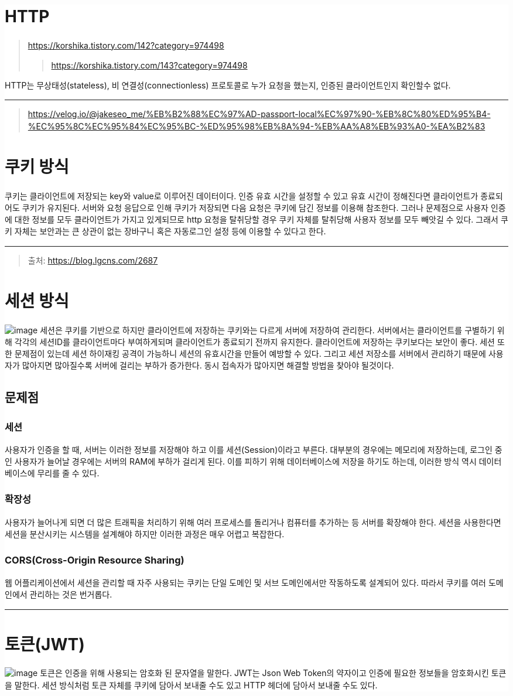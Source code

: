 
# HTTP
> https://korshika.tistory.com/142?category=974498
> >https://korshika.tistory.com/143?category=974498

HTTP는 무상태성(stateless), 비 연결성(connectionless) 프로토콜로 누가 요청을 했는지, 인증된 클라이언트인지 확인할수 없다.


---------------------------------------------------------

>https://velog.io/@jakeseo_me/%EB%B2%88%EC%97%AD-passport-local%EC%97%90-%EB%8C%80%ED%95%B4-%EC%95%8C%EC%95%84%EC%95%BC-%ED%95%98%EB%8A%94-%EB%AA%A8%EB%93%A0-%EA%B2%83

# 쿠키 방식
쿠키는 클라이언트에 저장되는 key와 value로 이루어진 데이터이다.
인증 유효 시간을 설정할 수 있고 유효 시간이 정해진다면 클라이언트가 종료되어도 쿠키가 유지된다.
서버와 요청 응답으로 인해 쿠키가 저장되면 다음 요청은 쿠키에 담긴 정보를 이용해 참조한다.
그러나 문제점으로 사용자 인증에 대한 정보를 모두 클라이언트가 가지고 있게되므로
http 요청을 탈취당할 경우 쿠키 자체를 탈취당해 사용자 정보를 모두 빼앗길 수 있다.
그래서 쿠키 자체는 보안과는 큰 상관이 없는 장바구니 혹은 자동로그인 설정 등에 이용할 수 있다고 한다.

---------------------------------------------------------
> 출처: https://blog.lgcns.com/2687
# 세션 방식
![image](https://blog.kakaocdn.net/dn/bHmCCg/btrhEEMSSE6/HaIHwZRq2LqqDuCVRI1ccK/img.png)
세션은 쿠키를 기반으로 하지만 클라이언트에 저장하는 쿠키와는 다르게 서버에 저장하여 관리한다.
서버에서는 클라이언트를 구별하기 위해 각각의 세션ID를 클라이언트마다 부여하게되며 클라이언트가 종료되기 전까지 유지한다.
클라이언트에 저장하는 쿠키보다는 보안이 좋다.
세션 또한 문제점이 있는데 세션 하이재킹 공격이 가능하니 세션의 유효시간을 만들어 예방할 수 있다.
그리고 세션 저장소를 서버에서 관리하기 때문에 사용자가 많아지면 많아질수록 서버에 걸리는 부하가 증가한다.
동시 접속자가 많아지면 해결할 방법을 찾아야 될것이다.

## 문제점
### 세션
사용자가 인증을 할 때, 서버는 이러한 정보를 저장해야 하고 이를 세션(Session)이라고 부른다. 대부분의 경우에는 메모리에 저장하는데, 로그인 중인 사용자가 늘어날 경우에는 서버의 RAM에 부하가 걸리게 된다. 이를 피하기 위해 데이터베이스에 저장을 하기도 하는데, 이러한 방식 역시 데이터베이스에 무리를 줄 수 있다.
### 확장성
사용자가 늘어나게 되면 더 많은 트래픽을 처리하기 위해 여러 프로세스를 돌리거나 컴퓨터를 추가하는 등 서버를 확장해야 한다. 세션을 사용한다면 세션을 분산시키는 시스템을 설계해야 하지만 이러한 과정은 매우 어렵고 복잡한다.
### CORS(Cross-Origin Resource Sharing)
웹 어플리케이션에서 세션을 관리할 때 자주 사용되는 쿠키는 단일 도메인 및 서브 도메인에서만 작동하도록 설계되어 있다. 따라서 쿠키를 여러 도메인에서 관리하는 것은 번거롭다.


---------------------------------------------------------

# 토큰(JWT)
![image](https://blog.kakaocdn.net/dn/bUiExO/btrhB1BOB1e/Dx7jqfZUBmeMnTwDc8XOhK/img.png)
토큰은 인증을 위해 사용되는 암호화 된 문자열을 말한다.
JWT는 Json Web Token의 약자이고 인증에 필요한 정보들을 암호화시킨 토큰을 말한다.
세션 방식처럼 토큰 자체를 쿠키에 담아서 보내줄 수도 있고 HTTP 헤더에 담아서 보내줄 수도 있다.
